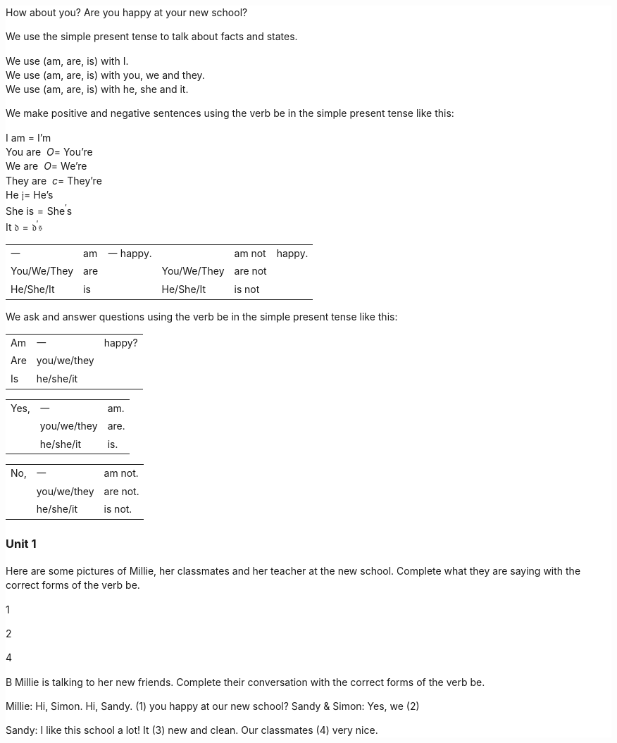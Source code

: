 
How about you? Are you happy at your new school?  

  

We use the simple present tense to talk about facts and states.  

We use (am, are, is) with I.   
We use (am, are, is) with you, we and they.   
We use (am, are, is) with he, she and it.  

We make positive and negative sentences using the verb be in the simple present tense like this:  

I am = I’m   
You are $\ O =$ You’re   
We are $\ O =$ We’re   
They are $\ c =$ They’re   
He ${ \mathfrak { j } } =$ He’s   
She $\mathsf { i } \mathsf { s } = \mathsf { S h e } ^ { \prime } \mathsf { s }$   
It ${ \mathfrak { d } } = { \mathfrak { d } } ^ { \prime } { \mathfrak { s } }$  

<html><body><table><tr><td>一</td><td>am</td><td rowspan="3">一 happy.</td><td></td><td>am not</td><td rowspan="3">happy.</td></tr><tr><td>You/We/They</td><td>are</td><td>You/We/They</td><td>are not</td></tr><tr><td>He/She/It</td><td>is</td><td>He/She/It</td><td>is not</td></tr></table></body></html>  

We ask and answer questions using the verb be in the simple present tense like this:  

<html><body><table><tr><td>Am</td><td>一</td><td rowspan="3">happy?</td></tr><tr><td>Are</td><td>you/we/they</td></tr><tr><td>Is</td><td>he/she/it</td></tr></table></body></html>  

<html><body><table><tr><td rowspan="3">Yes,</td><td>一</td><td>am.</td></tr><tr><td>you/we/they</td><td>are.</td></tr><tr><td>he/she/it</td><td>is.</td></tr></table></body></html>  

<html><body><table><tr><td rowspan="3">No,</td><td>一</td><td>am not.</td></tr><tr><td> you/we/they</td><td>are not.</td></tr><tr><td>he/she/it</td><td>is not.</td></tr></table></body></html>  

### Unit 1

Here are some pictures of Millie, her classmates and her teacher at the new school. Complete what they are saying with the correct forms of the verb be.  

1  

  

2  

  

  

  

4  

  

  

B Millie is talking to her new friends. Complete their conversation with the correct forms of the verb be.  

Millie:	 Hi, Simon. Hi, Sandy. (1) you happy at our new school? Sandy & Simon: Yes, we (2)  

Sandy:	 I like this school a lot! It (3) new and clean. Our classmates (4) very nice.  
